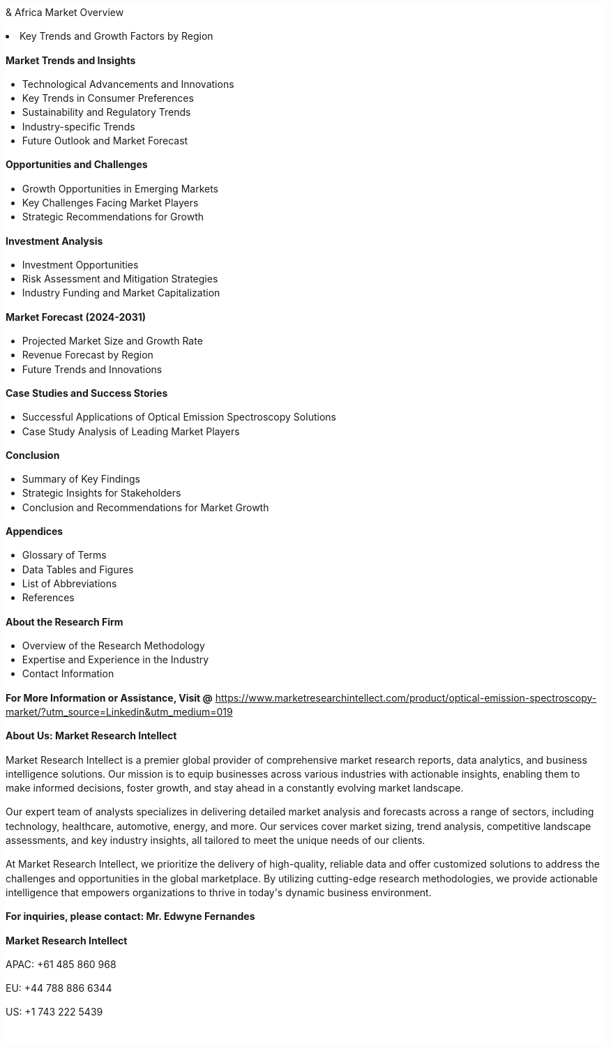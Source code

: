 &amp; Africa Market Overview</li><li>Key Trends and Growth Factors by Region</li></ul><p><strong>Market Trends and Insights</strong></p><ul><li>Technological Advancements and Innovations</li><li>Key Trends in Consumer Preferences</li><li>Sustainability and Regulatory Trends</li><li>Industry-specific Trends</li><li>Future Outlook and Market Forecast</li></ul><p><strong>Opportunities and Challenges</strong></p><ul><li>Growth Opportunities in Emerging Markets</li><li>Key Challenges Facing Market Players</li><li>Strategic Recommendations for Growth</li></ul><p><strong>Investment Analysis</strong></p><ul><li>Investment Opportunities</li><li>Risk Assessment and Mitigation Strategies</li><li>Industry Funding and Market Capitalization</li></ul><p><strong>Market Forecast (2024-2031)</strong></p><ul><li>Projected Market Size and Growth Rate</li><li>Revenue Forecast by Region</li><li>Future Trends and Innovations</li></ul><p><strong>Case Studies and Success Stories</strong></p><ul><li>Successful Applications of Optical Emission Spectroscopy Solutions</li><li>Case Study Analysis of Leading Market Players</li></ul><p><strong>Conclusion</strong></p><ul><li>Summary of Key Findings</li><li>Strategic Insights for Stakeholders</li><li>Conclusion and Recommendations for Market Growth</li></ul><p><strong>Appendices</strong></p><ul><li>Glossary of Terms</li><li>Data Tables and Figures</li><li>List of Abbreviations</li><li>References</li></ul><p><strong>About the Research Firm</strong></p><ul><li>Overview of the Research Methodology</li><li>Expertise and Experience in the Industry</li><li>Contact Information</li></ul></div><div class="article-main__content" data-test-id="publishing-text-block"><p><span class="font-[700]"><strong>For More Information or Assistance, Visit @</strong>&nbsp;<a href="https://www.marketresearchintellect.com/product/optical-emission-spectroscopy-market/?utm_source=Linkedin&utm_medium=019">https://www.marketresearchintellect.com/product/optical-emission-spectroscopy-market/?utm_source=Linkedin&utm_medium=019</a></span></p><p><strong>About Us: Market Research Intellect</strong></p><p>Market Research Intellect is a premier global provider of comprehensive market research reports, data analytics, and business intelligence solutions. Our mission is to equip businesses across various industries with actionable insights, enabling them to make informed decisions, foster growth, and stay ahead in a constantly evolving market landscape.</p><p>Our expert team of analysts specializes in delivering detailed market analysis and forecasts across a range of sectors, including technology, healthcare, automotive, energy, and more. Our services cover market sizing, trend analysis, competitive landscape assessments, and key industry insights, all tailored to meet the unique needs of our clients.</p><p>At Market Research Intellect, we prioritize the delivery of high-quality, reliable data and offer customized solutions to address the challenges and opportunities in the global marketplace. By utilizing cutting-edge research methodologies, we provide actionable intelligence that empowers organizations to thrive in today's dynamic business environment.</p><p><strong>For inquiries, please contact: Mr. Edwyne Fernandes</strong></p><p><strong>Market Research Intellect</strong></p><p>APAC: +61 485 860 968</p><p>EU: +44 788 886 6344</p><p>US: +1 743 222 5439</p></div><div class="article-main__content" data-test-id="publishing-text-block">&nbsp;</div>
